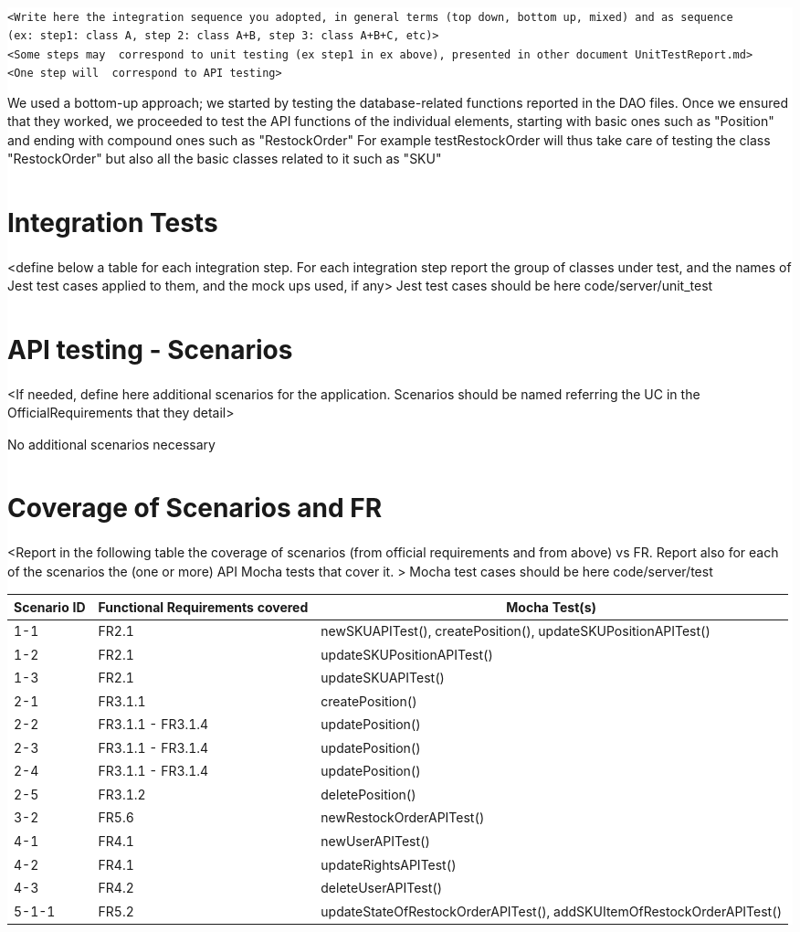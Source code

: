    <Write here the integration sequence you adopted, in general terms (top down, bottom up, mixed) and as sequence
    (ex: step1: class A, step 2: class A+B, step 3: class A+B+C, etc)> 
    <Some steps may  correspond to unit testing (ex step1 in ex above), presented in other document UnitTestReport.md>
    <One step will  correspond to API testing>
    
We used a bottom-up approach; we started by testing the database-related functions reported in the DAO files. Once we ensured that they worked, we proceeded to test the API functions of the individual elements, starting with basic ones such as "Position" and ending with compound ones such as "RestockOrder"
For example testRestockOrder will thus take care of testing the class "RestockOrder" but also all the basic classes related to it such as "SKU"


#  Integration Tests

   <define below a table for each integration step. For each integration step report the group of classes under test, and the names of
     Jest test cases applied to them, and the mock ups used, if any> Jest test cases should be here code/server/unit_test



# API testing - Scenarios


<If needed, define here additional scenarios for the application. Scenarios should be named
 referring the UC in the OfficialRequirements that they detail>

No additional scenarios necessary

# Coverage of Scenarios and FR


<Report in the following table the coverage of  scenarios (from official requirements and from above) vs FR. 
Report also for each of the scenarios the (one or more) API Mocha tests that cover it. >  Mocha test cases should be here code/server/test



| Scenario ID | Functional Requirements covered | Mocha  Test(s) | 
| ----------- | ------------------------------- | ----------- | 
| 1-1 | FR2.1 | newSKUAPITest(), createPosition(), updateSKUPositionAPITest()|             
| 1-2     | FR2.1                        | updateSKUPositionAPITest()   |             
| 1-3       |    FR2.1                  |        updateSKUAPITest() |             
| 2-1       |      FR3.1.1           | createPosition()         |             
| 2-2         |        FR3.1.1 - FR3.1.4           |   updatePosition()          |             
| 2-3         |          FR3.1.1  -  FR3.1.4   |      updatePosition()       |  
| 2-4         |        FR3.1.1    -  FR3.1.4         |      updatePosition()       |  
| 2-5         |                 FR3.1.2                |     deletePosition()       |             
| 3-2         |        FR5.6                    |    newRestockOrderAPITest()   |  
| 4-1         |       FR4.1                          |   newUserAPITest()    |  
| 4-2        |            FR4.1                    |      updateRightsAPITest()       |  
| 4-3       |             FR4.2                    |     deleteUserAPITest()        |  
| 5-1-1        |        FR5.2            |   updateStateOfRestockOrderAPITest(), addSKUItemOfRestockOrderAPITest() |  